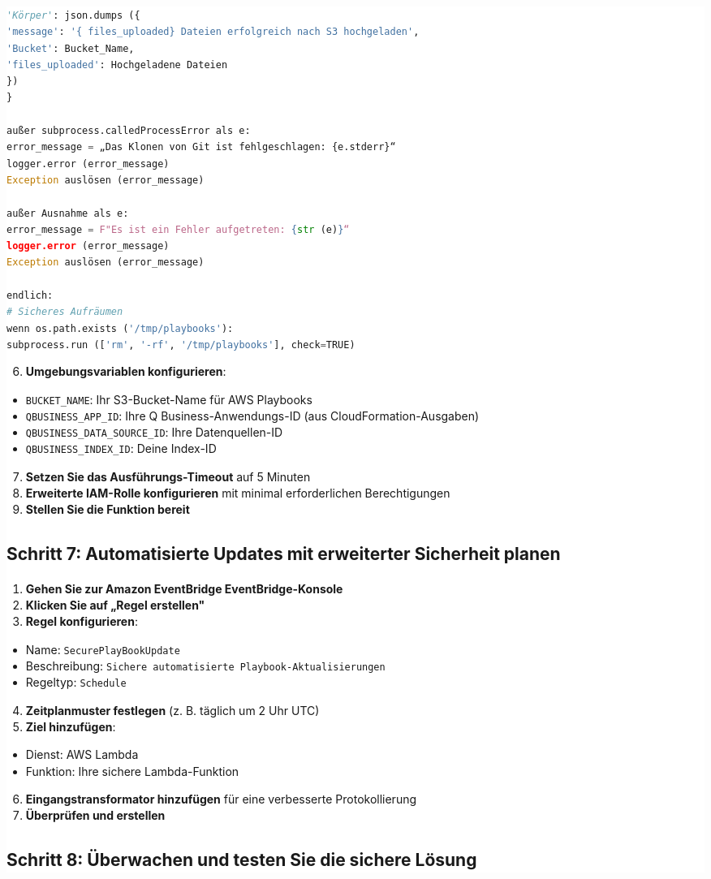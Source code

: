 ```Python
'Körper': json.dumps ({
'message': '{ files_uploaded} Dateien erfolgreich nach S3 hochgeladen',
'Bucket': Bucket_Name,
'files_uploaded': Hochgeladene Dateien
})
}

außer subprocess.calledProcessError als e:
error_message = „Das Klonen von Git ist fehlgeschlagen: {e.stderr}“
logger.error (error_message)
Exception auslösen (error_message)

außer Ausnahme als e:
error_message = F"Es ist ein Fehler aufgetreten: {str (e)}“
logger.error (error_message)
Exception auslösen (error_message)

endlich:
# Sicheres Aufräumen
wenn os.path.exists ('/tmp/playbooks'):
subprocess.run (['rm', '-rf', '/tmp/playbooks'], check=TRUE)
```

6. **Umgebungsvariablen konfigurieren**:
- `BUCKET_NAME`: Ihr S3-Bucket-Name für AWS Playbooks
- `QBUSINESS_APP_ID`: Ihre Q Business-Anwendungs-ID (aus CloudFormation-Ausgaben)
- `QBUSINESS_DATA_SOURCE_ID`: Ihre Datenquellen-ID
- `QBUSINESS_INDEX_ID`: Deine Index-ID

7. **Setzen Sie das Ausführungs-Timeout** auf 5 Minuten
8. **Erweiterte IAM-Rolle konfigurieren** mit minimal erforderlichen Berechtigungen
9. **Stellen Sie die Funktion bereit**

## Schritt 7: Automatisierte Updates mit erweiterter Sicherheit planen

1. **Gehen Sie zur Amazon EventBridge EventBridge-Konsole**
2. **Klicken Sie auf „Regel erstellen"**
3. **Regel konfigurieren**:
- Name: `SecurePlayBookUpdate`
- Beschreibung: `Sichere automatisierte Playbook-Aktualisierungen`
- Regeltyp: `Schedule`
4. **Zeitplanmuster festlegen** (z. B. täglich um 2 Uhr UTC)
5. **Ziel hinzufügen**:
- Dienst: AWS Lambda
- Funktion: Ihre sichere Lambda-Funktion
6. **Eingangstransformator hinzufügen** für eine verbesserte Protokollierung
7. **Überprüfen und erstellen**

## Schritt 8: Überwachen und testen Sie die sichere Lösung
